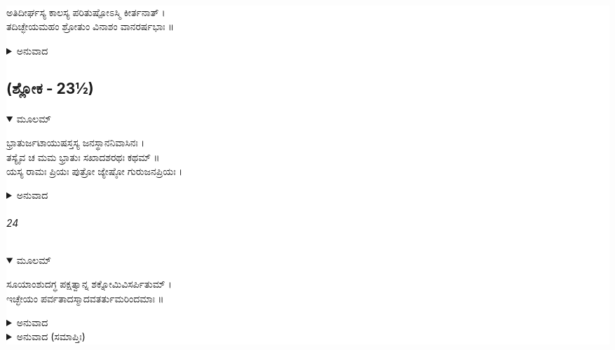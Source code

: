 ಅತಿದೀರ್ಘಸ್ಯ ಕಾಲಸ್ಯ ಪರಿತುಷ್ಪೋಽಸ್ಮಿ ಕೀರ್ತನಾತ್ ।  
ತದಿಚ್ಛೇಯಮಹಂ ಶ್ರೋತುಂ ವಿನಾಶಂ ವಾನರರ್ಷಭಾಃ ॥
</details>

<details><summary>ಅನುವಾದ</summary></details>

## (ಶ್ಲೋಕ - 23½)


<details open><summary>ಮೂಲಮ್</summary>

ಭ್ರಾತುರ್ಜಟಾಯುಷಸ್ತಸ್ಯ ಜನಸ್ಥಾನನಿವಾಸಿನಃ ।  
ತಸ್ಯೈವ ಚ ಮಮ ಭ್ರಾತುಃ ಸಖಾದಶರಥಃ ಕಥಮ್ ॥  
ಯಸ್ಯ ರಾಮಃ ಪ್ರಿಯಃ ಪುತ್ರೋ ಜ್ಯೇಷ್ಠೋ ಗುರುಜನಪ್ರಿಯಃ ।
</details>

<details><summary>ಅನುವಾದ</summary></details>

###### 24


<details open><summary>ಮೂಲಮ್</summary>

ಸೂಯಾಂಶುದಗ್ಧ ಪಕ್ಷತ್ವಾನ್ನ ಶಕ್ನೋಮಿವಿಸರ್ಪಿತುಮ್ ।  
ಇಚ್ಛೇಯಂ ಪರ್ವತಾದಸ್ಮಾದವತರ್ತುಮರಿಂದಮಾಃ ॥
</details>

<details><summary>ಅನುವಾದ</summary></details>

<details><summary>ಅನುವಾದ (ಸಮಾಪ್ತಿಃ)</summary></details>
